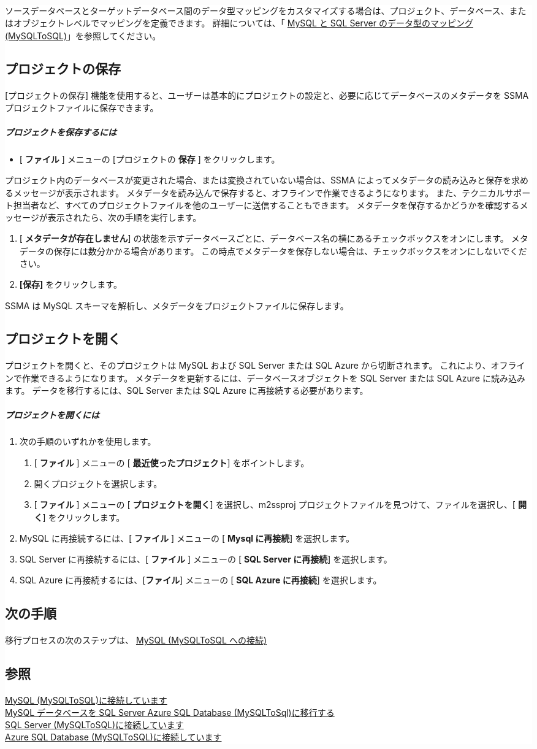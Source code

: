 ソースデータベースとターゲットデータベース間のデータ型マッピングをカスタマイズする場合は、プロジェクト、データベース、またはオブジェクトレベルでマッピングを定義できます。 詳細については、「 [MySQL と SQL Server のデータ型のマッピング &#40;MySQLToSQL&#41;](../../ssma/mysql/mapping-mysql-and-sql-server-data-types-mysqltosql.md)」を参照してください。  
  
## <a name="saving-projects"></a>プロジェクトの保存  
[プロジェクトの保存] 機能を使用すると、ユーザーは基本的にプロジェクトの設定と、必要に応じてデータベースのメタデータを SSMA プロジェクトファイルに保存できます。  
  
##### <a name="to-save-a-project"></a>プロジェクトを保存するには  
  
-   [ **ファイル** ] メニューの [プロジェクトの **保存** ] をクリックします。  
  
プロジェクト内のデータベースが変更された場合、または変換されていない場合は、SSMA によってメタデータの読み込みと保存を求めるメッセージが表示されます。 メタデータを読み込んで保存すると、オフラインで作業できるようになります。 また、テクニカルサポート担当者など、すべてのプロジェクトファイルを他のユーザーに送信することもできます。 メタデータを保存するかどうかを確認するメッセージが表示されたら、次の手順を実行します。  
  
1.  [ **メタデータが存在しません**] の状態を示すデータベースごとに、データベース名の横にあるチェックボックスをオンにします。 メタデータの保存には数分かかる場合があります。 この時点でメタデータを保存しない場合は、チェックボックスをオンにしないでください。  
  
2.  **[保存]** をクリックします。  
  
SSMA は MySQL スキーマを解析し、メタデータをプロジェクトファイルに保存します。  
  
## <a name="opening-projects"></a>プロジェクトを開く  
プロジェクトを開くと、そのプロジェクトは MySQL および SQL Server または SQL Azure から切断されます。 これにより、オフラインで作業できるようになります。 メタデータを更新するには、データベースオブジェクトを SQL Server または SQL Azure に読み込みます。 データを移行するには、SQL Server または SQL Azure に再接続する必要があります。  
  
##### <a name="to-open-a-project"></a>プロジェクトを開くには  
  
1.  次の手順のいずれかを使用します。  
  
    1.  [ **ファイル** ] メニューの [ **最近使ったプロジェクト**] をポイントします。  
  
    2.  開くプロジェクトを選択します。  
  
    3.  [ **ファイル** ] メニューの [ **プロジェクトを開く**] を選択し、m2ssproj プロジェクトファイルを見つけて、ファイルを選択し、[ **開く**] をクリックします。  
  
2.  MySQL に再接続するには、[ **ファイル** ] メニューの [ **Mysql に再接続**] を選択します。  
  
3.  SQL Server に再接続するには、[ **ファイル** ] メニューの [ **SQL Server に再接続**] を選択します。  
  
4.  SQL Azure に再接続するには、[**ファイル**] メニューの [ **SQL Azure に再接続**] を選択します。  
  
## <a name="next-step"></a>次の手順  
移行プロセスの次のステップは、 [MySQL &#40;MySQLToSQL への接続&#41;](../../ssma/mysql/connecting-to-mysql-mysqltosql.md)  
  
## <a name="see-also"></a>参照  
[MySQL &#40;MySQLToSQL&#41;に接続しています ](../../ssma/mysql/connecting-to-mysql-mysqltosql.md)  
[MySQL データベースを SQL Server Azure SQL Database &#40;MySQLToSql&#41;に移行する ](../../ssma/mysql/migrating-mysql-databases-to-sql-server-azure-sql-db-mysqltosql.md)  
[SQL Server &#40;MySQLToSQL&#41;に接続しています ](../../ssma/mysql/connecting-to-sql-server-mysqltosql.md)  
[Azure SQL Database &#40;MySQLToSQL&#41;に接続しています ](../../ssma/mysql/connecting-to-azure-sql-db-mysqltosql.md)  
